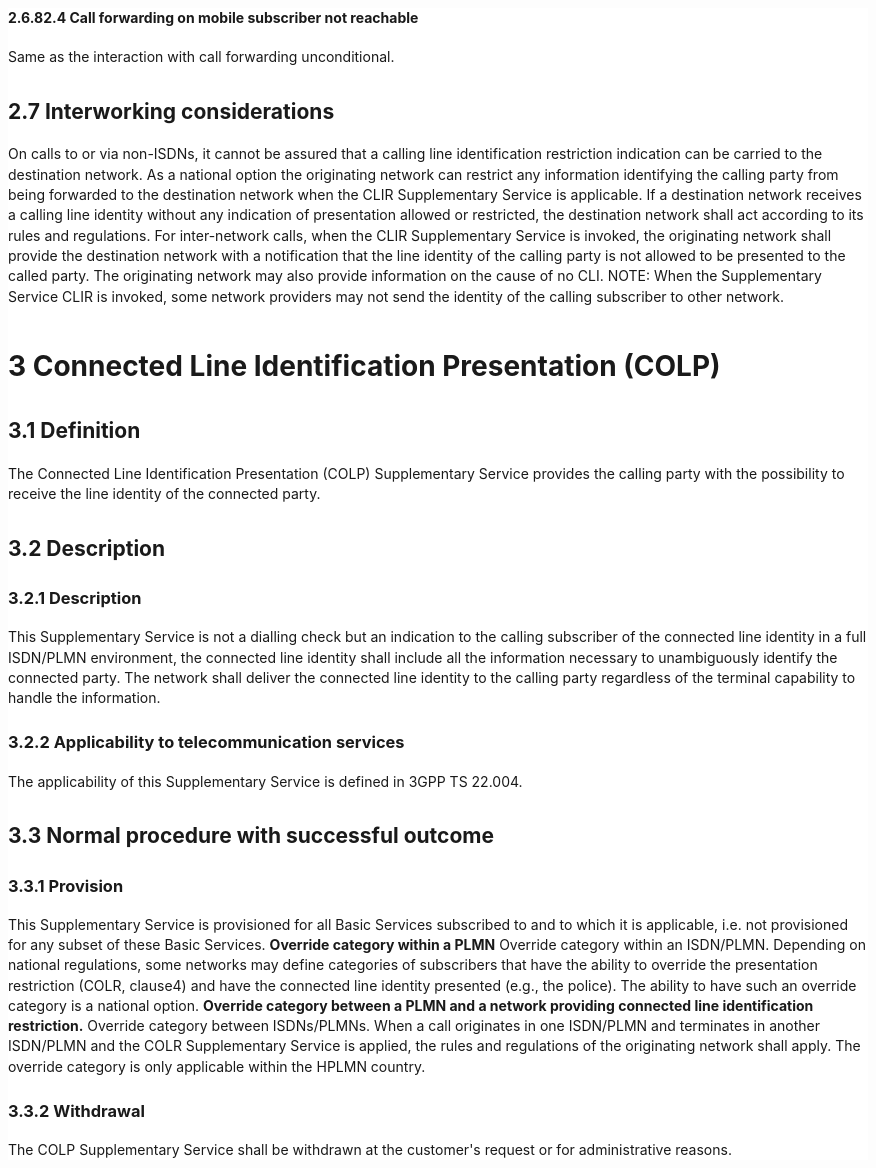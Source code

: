 #### 2.6.82.4 Call forwarding on mobile subscriber not reachable
Same as the interaction with call forwarding unconditional.
## 2.7 Interworking considerations
On calls to or via non-ISDNs, it cannot be assured that a calling line
identification restriction indication can be carried to the destination
network. As a national option the originating network can restrict any
information identifying the calling party from being forwarded to the
destination network when the CLIR Supplementary Service is applicable. If a
destination network receives a calling line identity without any indication of
presentation allowed or restricted, the destination network shall act
according to its rules and regulations.
For inter-network calls, when the CLIR Supplementary Service is invoked, the
originating network shall provide the destination network with a notification
that the line identity of the calling party is not allowed to be presented to
the called party. The originating network may also provide information on the
cause of no CLI.
NOTE: When the Supplementary Service CLIR is invoked, some network providers
may not send the identity of the calling subscriber to other network.
# 3 Connected Line Identification Presentation (COLP)
## 3.1 Definition
The Connected Line Identification Presentation (COLP) Supplementary Service
provides the calling party with the possibility to receive the line identity
of the connected party.
## 3.2 Description
### 3.2.1 Description
This Supplementary Service is not a dialling check but an indication to the
calling subscriber of the connected line identity in a full ISDN/PLMN
environment, the connected line identity shall include all the information
necessary to unambiguously identify the connected party.
The network shall deliver the connected line identity to the calling party
regardless of the terminal capability to handle the information.
### 3.2.2 Applicability to telecommunication services
The applicability of this Supplementary Service is defined in 3GPP TS 22.004.
## 3.3 Normal procedure with successful outcome
### 3.3.1 Provision
This Supplementary Service is provisioned for all Basic Services subscribed to
and to which it is applicable, i.e. not provisioned for any subset of these
Basic Services.
**Override category within a PLMN**
Override category within an ISDN/PLMN. Depending on national regulations, some
networks may define categories of subscribers that have the ability to
override the presentation restriction (COLR, clause4) and have the connected
line identity presented (e.g., the police). The ability to have such an
override category is a national option.
**Override category between a PLMN and a network providing connected line
identification restriction.**
Override category between ISDNs/PLMNs. When a call originates in one ISDN/PLMN
and terminates in another ISDN/PLMN and the COLR Supplementary Service is
applied, the rules and regulations of the originating network shall apply.
The override category is only applicable within the HPLMN country.
### 3.3.2 Withdrawal
The COLP Supplementary Service shall be withdrawn at the customer\'s request
or for administrative reasons.